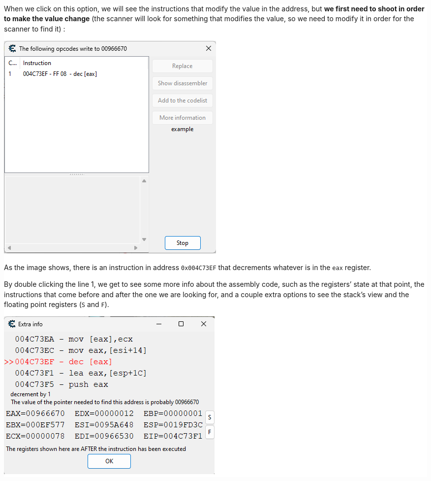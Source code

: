 When we click on this option, we will see the instructions that modify the value in the address, but **we first need to shoot in order to make the value change** (the scanner will look for something that modifies the value, so we need to modify it in order for the scanner to find it) :

![Untitled](../images/MemoryEditing/Untitled%209.png)

As the image shows, there is an instruction in address `0x004C73EF` that decrements whatever is in the `eax` register. 

By double clicking the line 1, we get to see some more info about the assembly code, such as the registers’ state at that point, the instructions that come before and after the one we are looking for, and a couple extra options to see the stack’s view and the floating point registers (`S` and `F`).

![Untitled](../images/MemoryEditing/Untitled%2010.png)

